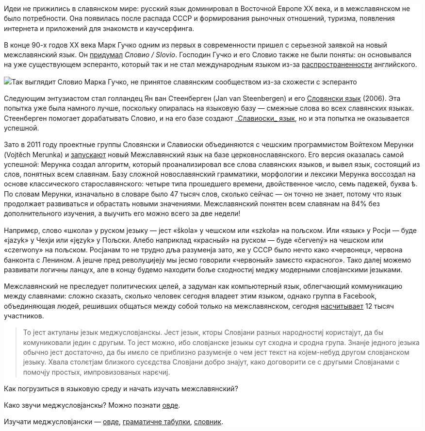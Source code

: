 Идеи не прижились в славянском мире: русский язык доминировал в Восточной Европе XX века, и в межславянском не было потребности. Она появилась после распада СССР и формирования рыночных отношений, туризма, появления интернета и приложений для знакомств и каучсерфинга.

В конце 90-х годов ХХ века Марк Гучко одним из первых в современности пришел с серьезной заявкой на новый межславянский язык. Он [придумал](http://www.slovio.com/) _Словио / Slovio_. Господин Гучко и его Словио также не были поняты: он основывался на уже существующем эсперанто, который так и не стал международным языком из-за [распространенности](https://www.bbc.com/russian/uk/2010/12/101220_english_international_language) английского.

![](https://assets.discours.io/unsafe/900x/production/image/6a73e5d0-858f-11eb-9c32-85046105c5ef.jpg)Так выглядит Словио Марка Гучко, не принятое славянским сообществом из-за схожести с эсперанто

Следующим энтузиастом стал голландец Ян ван Стеенберген (Jan van Steenbergen) и его [Словянски язык](http://www.proto-slavic.ru/pan-slavic/slovianski/index.html) (2006). Эта попытка уже была намного лучше, поскольку опиралась на языковую базу — смежные слова во всех славянских языках. Стеенберген помогает дорабатывать Словио, и на его базе создают _[Славиоски_ язык](http://www.proto-slavic.ru/pan-slavic/interslavic/index.html), но и эта попытка не оказывается успешной.

Зато в 2011 году проектные группы Словянски и Славиоски объединяются с чешским программистом Войтехом Мерунки (Vojtěch Merunka) и [запускают](https://www.youtube.com/watch?v=aEfnz-nh1AY&t=1891s) новый Межславянский язык на базе церковнославянского. Его версия оказалась самой успешной: Мерунка создал алгоритм, который проанализировал все слова славянских языков, и вывел язык, состоящий из слов, понятных всем славянам. Базу сложной новославянский грамматики, морфологии и лексики Мерунка воссоздал на основе классического старославянского: четыре типа прошедшего времени, двойственное число[‌](#), семь падежей, буква ѣ[‌](#). По словам Мерунки, изначально в словаре было 47 тысяч слов, сколько сейчас — он точно не знает, потому что язык продолжает развиваться и обрастать новыми значениями. Межславянский понятен всем славянам на 84% без дополнительного изучения, а выучить его можно всего за две недели!

Напримєр, слово «школа» у руском jезыку — jeст «škola» у чешском или «szkoła» на пољском. Или «язык» у Росjи — буде «jazyk» у Чехjи или «język» у Пољски. Алебо наприклад «красный» на руском — буде «červený» на чешском или «czerwony» на пољском. Росjанам то не трудно дља разуменjа зато, же у СССР было нечто како «червонец», червона банконта с Ленином. А jешче пред револуциjеjу мы jесмо говорили «червоный» замєсто «красного». Тако далеj можемо развивати логичны ланцух[‌](#), але в концу будемо находити боље сходностиj меджу модерными словjанскими jезыками. 

Межславянский не преследует политических целей, а задуман как компьютерный язык, облегчающий коммуникацию между славянами: сложно сказать, сколько человек сегодня владеет этим языком, однако группа в Facebook, объединяющая людей, решивших общаться между собой только на межславянском, сегодня [насчитывает](https://www.facebook.com/groups/interslavic/) 12 тысяч участников. 

> То jест актуланы jезык меджусловjанскы. Jест језык, кторы Словјани разных народностиј користајут, да бы комуниковали једин с другым. То јест можно, ибо словјанске језыкы сут сходна и сродна група. Знанје једного језыка обычно јест достаточно, да бы имєло се приблизно разумєнје о чем јест текст на којем-небуд другом словјанском језыку. Хвала столєтјам близкого сусєдства Словјани добро знајут, како договорити се с другыми Словјанами с помочју простых, импровизованых нарєчиј.

Как погрузиться в языковую среду и начать изучать межславянский?

Како звучи меджусловjанскы? Можно познати [овде](https://youtu.be/aEfnz-nh1AY).

Изучати меджусловjански — [овде](http://steen.free.fr/interslavic/index.html), [граматичне табулки](http://interslavic-language.org/doc/ms-tablice.pdf?fbclid=IwAR3h_OYBQOz6gJ3TtKDJlHDS-ysYXZw8N_pijpu7UpnL69svhXYcirvO_88), [словник](https://interslavic-dictionary.com/). 
